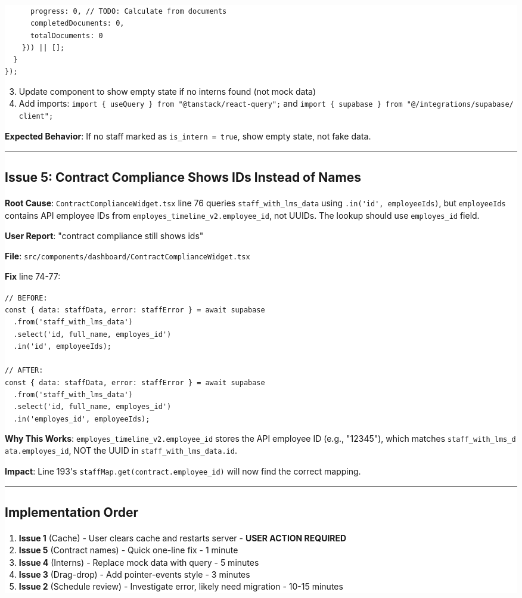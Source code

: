 ```tsx
      progress: 0, // TODO: Calculate from documents
      completedDocuments: 0,
      totalDocuments: 0
    })) || [];
  }
});
```

3. Update component to show empty state if no interns found (not mock data)
4. Add imports: `import { useQuery } from "@tanstack/react-query";` and `import { supabase } from "@/integrations/supabase/client";`

**Expected Behavior**: If no staff marked as `is_intern = true`, show empty state, not fake data.

---

## Issue 5: Contract Compliance Shows IDs Instead of Names

**Root Cause**: `ContractComplianceWidget.tsx` line 76 queries `staff_with_lms_data` using `.in('id', employeeIds)`, but `employeeIds` contains API employee IDs from `employes_timeline_v2.employee_id`, not UUIDs. The lookup should use `employes_id` field.

**User Report**: "contract compliance still shows ids"

**File**: `src/components/dashboard/ContractComplianceWidget.tsx`

**Fix** line 74-77:
```tsx
// BEFORE:
const { data: staffData, error: staffError } = await supabase
  .from('staff_with_lms_data')
  .select('id, full_name, employes_id')
  .in('id', employeeIds);

// AFTER:
const { data: staffData, error: staffError } = await supabase
  .from('staff_with_lms_data')
  .select('id, full_name, employes_id')
  .in('employes_id', employeeIds);
```

**Why This Works**: `employes_timeline_v2.employee_id` stores the API employee ID (e.g., "12345"), which matches `staff_with_lms_data.employes_id`, NOT the UUID in `staff_with_lms_data.id`.

**Impact**: Line 193's `staffMap.get(contract.employee_id)` will now find the correct mapping.

---

## Implementation Order

1. **Issue 1** (Cache) - User clears cache and restarts server - **USER ACTION REQUIRED**
2. **Issue 5** (Contract names) - Quick one-line fix - 1 minute
3. **Issue 4** (Interns) - Replace mock data with query - 5 minutes
4. **Issue 3** (Drag-drop) - Add pointer-events style - 3 minutes
5. **Issue 2** (Schedule review) - Investigate error, likely need migration - 10-15 minutes
